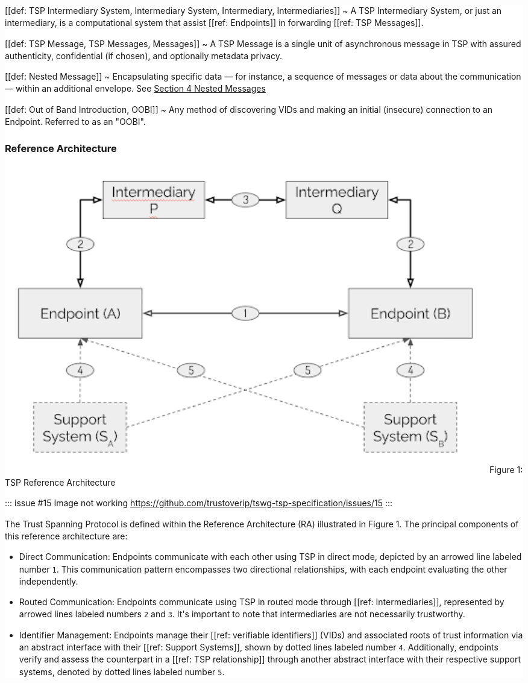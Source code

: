 [[def: TSP Intermediary System, Intermediary System, Intermediary, Intermediaries]]
~ A TSP Intermediary System, or just an intermediary, is a computational system that assist [[ref: Endpoints]] in forwarding [[ref: TSP Messages]].

[[def: TSP Message, TSP Messages, Messages]]
~ A TSP Message is a single unit of asynchronous message in TSP with assured authenticity, confidential (if chosen), and optionally metadata privacy.

[[def: Nested Message]]
~ Encapsulating specific data — for instance, a sequence of messages or data about the communication — within an additional envelope.  See [Section 4 Nested Messages](#nested-messages)

[[def: Out of Band Introduction, OOBI]]
~ Any method of discovering VIDs and making an initial (insecure) connection to an Endpoint. Referred to as an "OOBI".

### Reference Architecture

<img src="../images/Reference-Architecture.png" alt="TSP Reference Architecture" style="width:800px;"/>
Figure 1: TSP Reference Architecture

::: issue #15
Image not working
https://github.com/trustoverip/tswg-tsp-specification/issues/15
:::

The Trust Spanning Protocol is defined within the Reference Architecture (RA) illustrated in Figure 1. The principal components of this reference architecture are:

- Direct Communication: Endpoints communicate with each other using TSP in direct mode, depicted by an arrowed line labeled number `1`. This communication pattern encompasses two directional relationships, with each endpoint evaluating the other independently.

- Routed Communication: Endpoints communicate using TSP in routed mode through [[ref: Intermediaries]], represented by arrowed lines labeled numbers `2` and `3`. It's important to note that intermediaries are not necessarily trustworthy.

- Identifier Management: Endpoints manage their [[ref: verifiable identifiers]] (VIDs) and associated roots of trust information via an abstract interface with their [[ref: Support Systems]], shown by dotted lines labeled number `4`. Additionally, endpoints verify and assess the counterpart in a [[ref: TSP relationship]] through another abstract interface with their respective support systems, denoted by dotted lines labeled number `5`.


[//]: # (Pandoc Formatting Macros)
[//]: # (\maketitle)
[//]: # (\newpage)
[//]: # (Pandoc Formatting Macros)
[//]: # (::: introtitle)
[//]: # (Introduction)
[//]: # (:::)
[CESR]: https://trustoverip.github.io/tswg-cesr-specification/
[ESSR]: https://eprint.iacr.org/2001/079
[TAS]: https://github.com/trustoverip/TechArch/blob/main/spec.md
[TLS-ECH]: https://datatracker.ietf.org/doc/html/draft-ietf-tls-esni-18
[COSE-HPKE]: https://www.ietf.org/archive/id/draft-ietf-cose-hpke-03.html